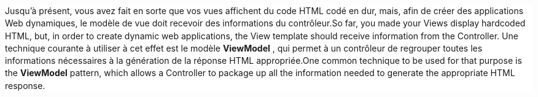 <span data-ttu-id="55ebe-405">Jusqu’à présent, vous avez fait en sorte que vos vues affichent du code HTML codé en dur, mais, afin de créer des applications Web dynamiques, le modèle de vue doit recevoir des informations du contrôleur.</span><span class="sxs-lookup"><span data-stu-id="55ebe-405">So far, you made your Views display hardcoded HTML, but, in order to create dynamic web applications, the View template should receive information from the Controller.</span></span> <span data-ttu-id="55ebe-406">Une technique courante à utiliser à cet effet est le modèle **ViewModel** , qui permet à un contrôleur de regrouper toutes les informations nécessaires à la génération de la réponse HTML appropriée.</span><span class="sxs-lookup"><span data-stu-id="55ebe-406">One common technique to be used for that purpose is the **ViewModel** pattern, which allows a Controller to package up all the information needed to generate the appropriate HTML response.</span></span>

